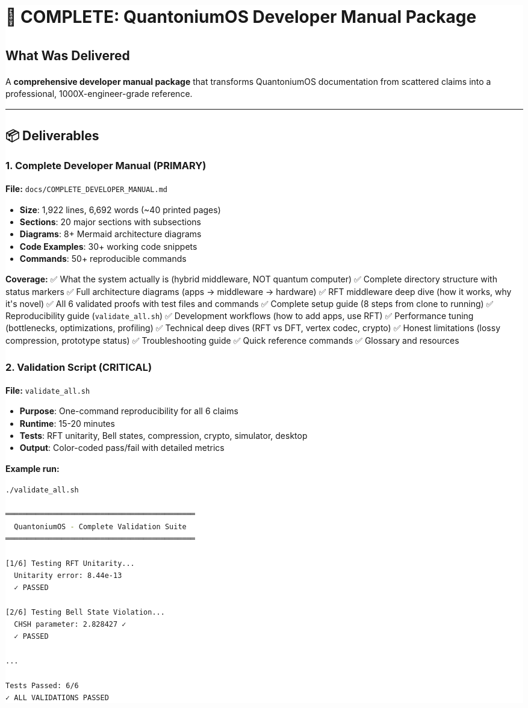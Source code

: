 # 🎉 COMPLETE: QuantoniumOS Developer Manual Package

## What Was Delivered

A **comprehensive developer manual package** that transforms QuantoniumOS documentation from scattered claims into a professional, 1000X-engineer-grade reference.

---

## 📦 Deliverables

### 1. **Complete Developer Manual** (PRIMARY)
**File:** `docs/COMPLETE_DEVELOPER_MANUAL.md`
- **Size**: 1,922 lines, 6,692 words (~40 printed pages)
- **Sections**: 20 major sections with subsections
- **Diagrams**: 8+ Mermaid architecture diagrams
- **Code Examples**: 30+ working code snippets
- **Commands**: 50+ reproducible commands

**Coverage:**
✅ What the system actually is (hybrid middleware, NOT quantum computer)
✅ Complete directory structure with status markers
✅ Full architecture diagrams (apps → middleware → hardware)
✅ RFT middleware deep dive (how it works, why it's novel)
✅ All 6 validated proofs with test files and commands
✅ Complete setup guide (8 steps from clone to running)
✅ Reproducibility guide (`validate_all.sh`)
✅ Development workflows (how to add apps, use RFT)
✅ Performance tuning (bottlenecks, optimizations, profiling)
✅ Technical deep dives (RFT vs DFT, vertex codec, crypto)
✅ Honest limitations (lossy compression, prototype status)
✅ Troubleshooting guide
✅ Quick reference commands
✅ Glossary and resources

### 2. **Validation Script** (CRITICAL)
**File:** `validate_all.sh`
- **Purpose**: One-command reproducibility for all 6 claims
- **Runtime**: 15-20 minutes
- **Tests**: RFT unitarity, Bell states, compression, crypto, simulator, desktop
- **Output**: Color-coded pass/fail with detailed metrics

**Example run:**
```bash
./validate_all.sh

════════════════════════════════════════════
  QuantoniumOS - Complete Validation Suite
════════════════════════════════════════════

[1/6] Testing RFT Unitarity...
  Unitarity error: 8.44e-13
  ✓ PASSED

[2/6] Testing Bell State Violation...
  CHSH parameter: 2.828427 ✓
  ✓ PASSED

...

Tests Passed: 6/6
✓ ALL VALIDATIONS PASSED
```